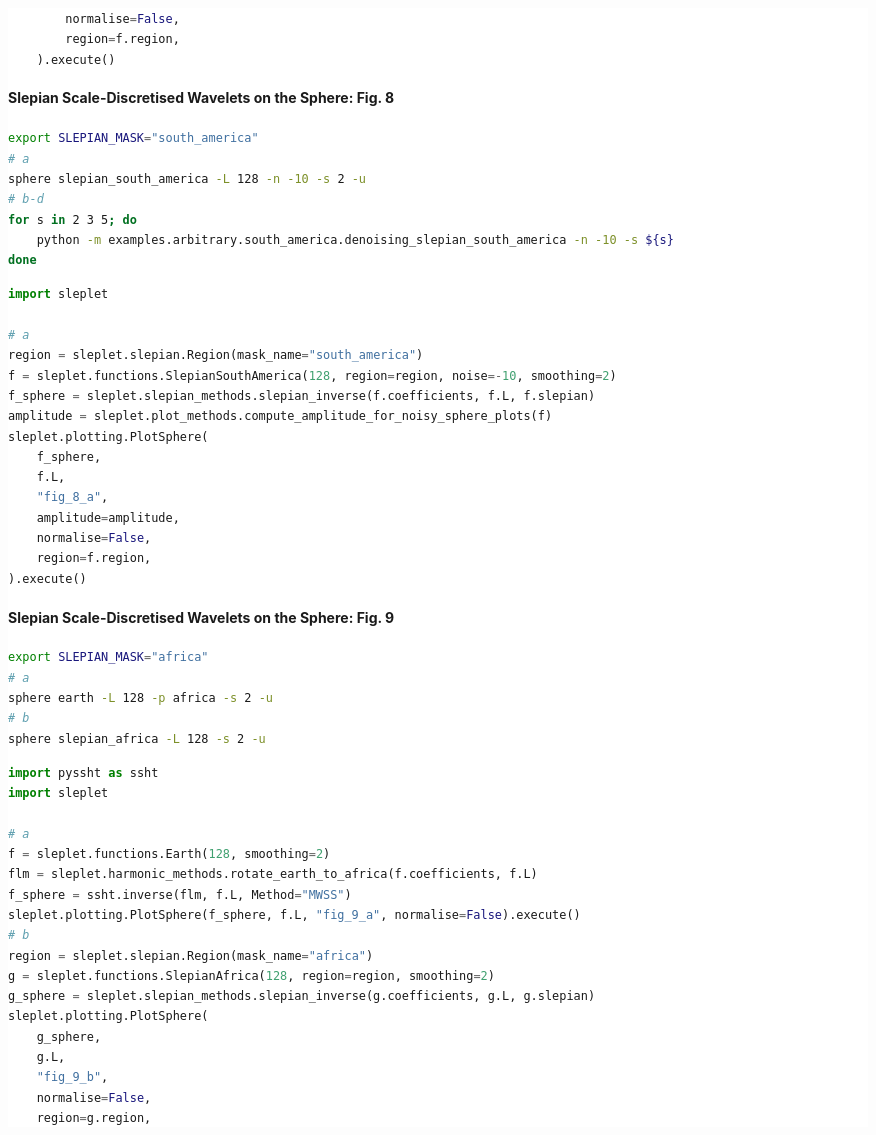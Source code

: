 ```python
        normalise=False,
        region=f.region,
    ).execute()
```

#### Slepian Scale-Discretised Wavelets on the Sphere: Fig. 8

```sh
export SLEPIAN_MASK="south_america"
# a
sphere slepian_south_america -L 128 -n -10 -s 2 -u
# b-d
for s in 2 3 5; do
    python -m examples.arbitrary.south_america.denoising_slepian_south_america -n -10 -s ${s}
done
```

```python
import sleplet

# a
region = sleplet.slepian.Region(mask_name="south_america")
f = sleplet.functions.SlepianSouthAmerica(128, region=region, noise=-10, smoothing=2)
f_sphere = sleplet.slepian_methods.slepian_inverse(f.coefficients, f.L, f.slepian)
amplitude = sleplet.plot_methods.compute_amplitude_for_noisy_sphere_plots(f)
sleplet.plotting.PlotSphere(
    f_sphere,
    f.L,
    "fig_8_a",
    amplitude=amplitude,
    normalise=False,
    region=f.region,
).execute()
```

#### Slepian Scale-Discretised Wavelets on the Sphere: Fig. 9

```sh
export SLEPIAN_MASK="africa"
# a
sphere earth -L 128 -p africa -s 2 -u
# b
sphere slepian_africa -L 128 -s 2 -u
```

```python
import pyssht as ssht
import sleplet

# a
f = sleplet.functions.Earth(128, smoothing=2)
flm = sleplet.harmonic_methods.rotate_earth_to_africa(f.coefficients, f.L)
f_sphere = ssht.inverse(flm, f.L, Method="MWSS")
sleplet.plotting.PlotSphere(f_sphere, f.L, "fig_9_a", normalise=False).execute()
# b
region = sleplet.slepian.Region(mask_name="africa")
g = sleplet.functions.SlepianAfrica(128, region=region, smoothing=2)
g_sphere = sleplet.slepian_methods.slepian_inverse(g.coefficients, g.L, g.slepian)
sleplet.plotting.PlotSphere(
    g_sphere,
    g.L,
    "fig_9_b",
    normalise=False,
    region=g.region,
```